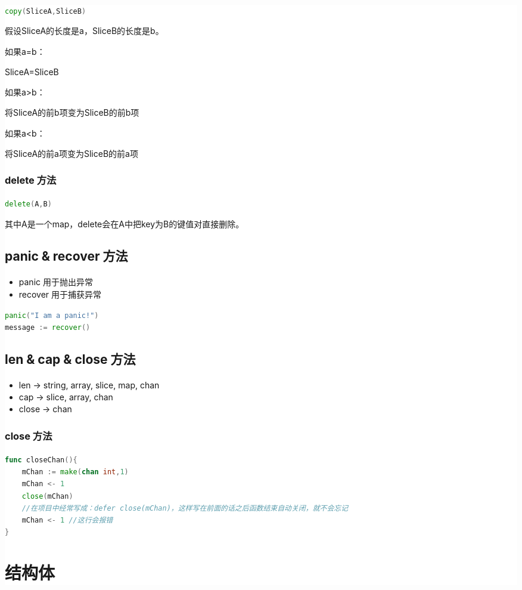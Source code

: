```go
copy(SliceA,SliceB)
```

假设SliceA的长度是a，SliceB的长度是b。

如果a=b：

SliceA=SliceB

如果a>b：

将SliceA的前b项变为SliceB的前b项

如果a<b：

将SliceA的前a项变为SliceB的前a项

### delete 方法

```go
delete(A,B)
```

其中A是一个map，delete会在A中把key为B的键值对直接删除。

## panic & recover 方法

- panic 用于抛出异常
- recover 用于捕获异常

```go
panic("I am a panic!")
message := recover()
```

## len & cap & close 方法

- len → string, array, slice, map, chan
- cap → slice, array, chan
- close → chan

### close 方法

```go
func closeChan(){
	mChan := make(chan int,1)
	mChan <- 1
	close(mChan)
	//在项目中经常写成：defer close(mChan)，这样写在前面的话之后函数结束自动关闭，就不会忘记
	mChan <- 1 //这行会报错
}
```

# 结构体
